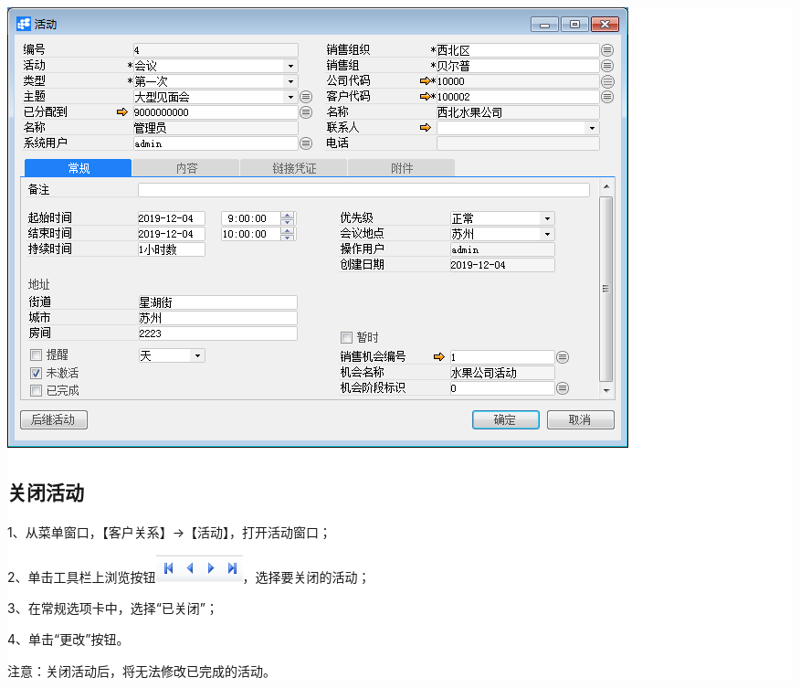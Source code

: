 ![image-20191204141413312](图片/活动2.png)

## 关闭活动

1、从菜单窗口，【客户关系】->【活动】，打开活动窗口；

2、单击工具栏上浏览按钮![img](图片/查找按钮.png)，选择要关闭的活动；

3、在常规选项卡中，选择“已关闭”；

4、单击“更改”按钮。

注意：关闭活动后，将无法修改已完成的活动。
